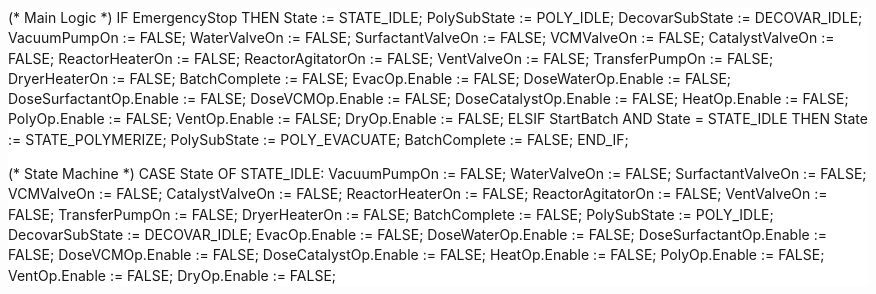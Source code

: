 (* Main Logic *)
IF EmergencyStop THEN
    State := STATE_IDLE;
    PolySubState := POLY_IDLE;
    DecovarSubState := DECOVAR_IDLE;
    VacuumPumpOn := FALSE;
    WaterValveOn := FALSE;
    SurfactantValveOn := FALSE;
    VCMValveOn := FALSE;
    CatalystValveOn := FALSE;
    ReactorHeaterOn := FALSE;
    ReactorAgitatorOn := FALSE;
    VentValveOn := FALSE;
    TransferPumpOn := FALSE;
    DryerHeaterOn := FALSE;
    BatchComplete := FALSE;
    EvacOp.Enable := FALSE;
    DoseWaterOp.Enable := FALSE;
    DoseSurfactantOp.Enable := FALSE;
    DoseVCMOp.Enable := FALSE;
    DoseCatalystOp.Enable := FALSE;
    HeatOp.Enable := FALSE;
    PolyOp.Enable := FALSE;
    VentOp.Enable := FALSE;
    DryOp.Enable := FALSE;
ELSIF StartBatch AND State = STATE_IDLE THEN
    State := STATE_POLYMERIZE;
    PolySubState := POLY_EVACUATE;
    BatchComplete := FALSE;
END_IF;

(* State Machine *)
CASE State OF
    STATE_IDLE:
        VacuumPumpOn := FALSE;
        WaterValveOn := FALSE;
        SurfactantValveOn := FALSE;
        VCMValveOn := FALSE;
        CatalystValveOn := FALSE;
        ReactorHeaterOn := FALSE;
        ReactorAgitatorOn := FALSE;
        VentValveOn := FALSE;
        TransferPumpOn := FALSE;
        DryerHeaterOn := FALSE;
        BatchComplete := FALSE;
        PolySubState := POLY_IDLE;
        DecovarSubState := DECOVAR_IDLE;
        EvacOp.Enable := FALSE;
        DoseWaterOp.Enable := FALSE;
        DoseSurfactantOp.Enable := FALSE;
        DoseVCMOp.Enable := FALSE;
        DoseCatalystOp.Enable := FALSE;
        HeatOp.Enable := FALSE;
        PolyOp.Enable := FALSE;
        VentOp.Enable := FALSE;
        DryOp.Enable := FALSE;
